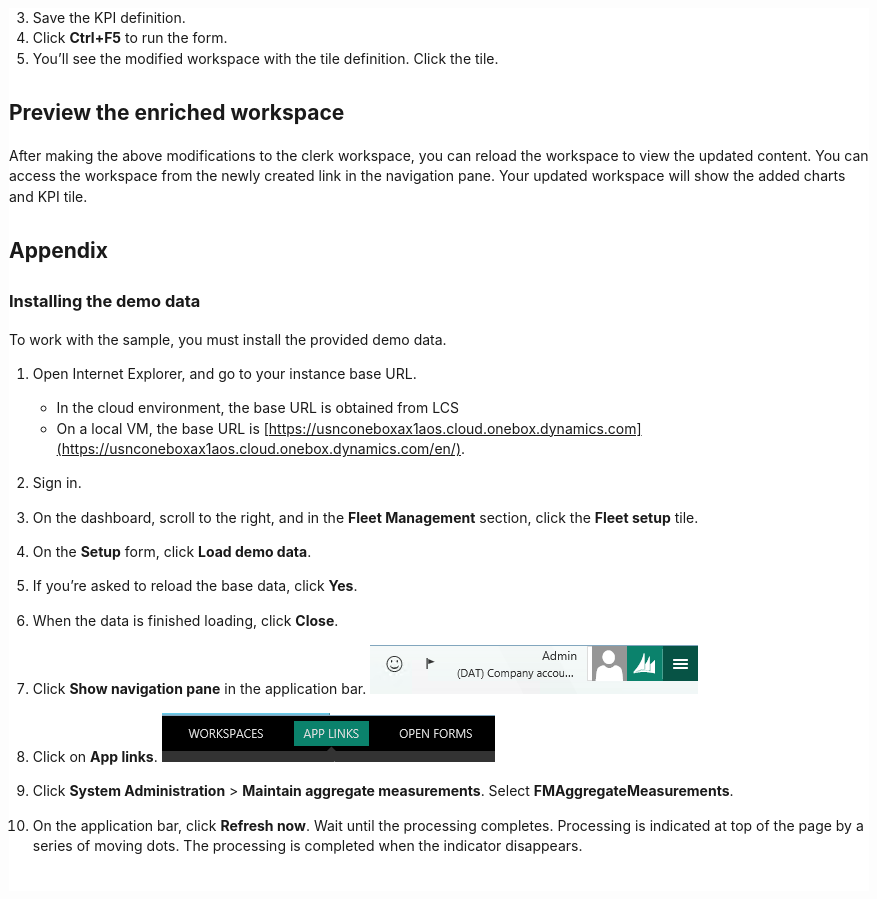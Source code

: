 3.  Save the KPI definition.
4.  Click **Ctrl+F5** to run the form.
5.  You’ll see the modified workspace with the tile definition. Click the tile.

## Preview the enriched workspace
After making the above modifications to the clerk workspace, you can reload the workspace to view the updated content. You can access the workspace from the newly created link in the navigation pane. Your updated workspace will show the added charts and KPI tile.

## Appendix
[]()

### Installing the demo data

To work with the sample, you must install the provided demo data.

1.  Open Internet Explorer, and go to your instance base URL.
    -   In the cloud environment, the base URL is obtained from LCS
    -   On a local VM, the base URL is [https://usnconeboxax1aos.cloud.onebox.dynamics.com](https://usnconeboxax1aos.cloud.onebox.dynamics.com/en/).

2.  Sign in.
3.  On the dashboard, scroll to the right, and in the **Fleet Management** section, click the **Fleet setup** tile.
4.  On the **Setup** form, click **Load demo data**.
5.  If you’re asked to reload the base data, click **Yes**.
6.  When the data is finished loading, click **Close**.
7.  Click **Show navigation pane** in the application bar. [![BI10](./media/bi10.png)](./media/bi10.png)
8.  Click on **App links**. [![BI11](./media/bi11.png)](./media/bi11.png)
9.  Click **System Administration** &gt; **Maintain aggregate measurements**. Select **FMAggregateMeasurements**.
10. On the application bar, click **Refresh now**. Wait until the processing completes. Processing is indicated at top of the page by a series of moving dots. The processing is completed when the indicator disappears.

 

